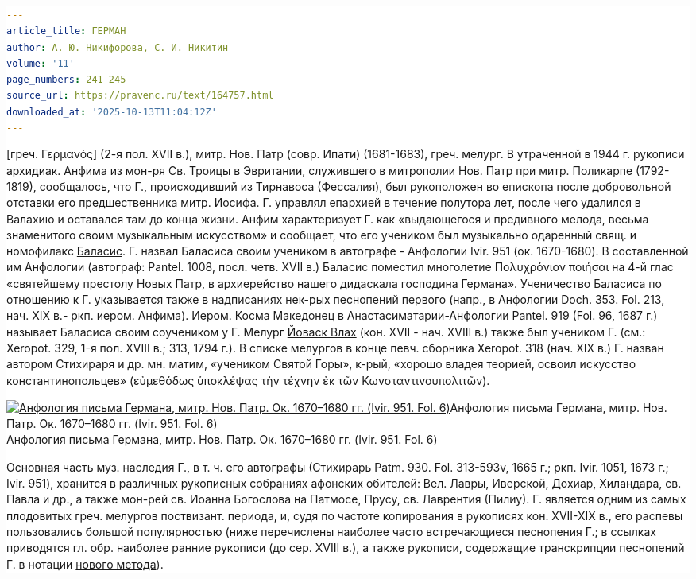 ```yaml
---
article_title: ГЕРМАН
author: А. Ю. Никифорова, С. И. Никитин
volume: '11'
page_numbers: 241-245
source_url: https://pravenc.ru/text/164757.html
downloaded_at: '2025-10-13T11:04:12Z'
---
```


[греч. Γερμανός] (2-я пол. XVII в.), митр. Нов. Патр (совр. Ипати) (1681-1683), греч. мелург. В утраченной в 1944 г. рукописи архидиак. Анфима из мон-ря Св. Троицы в Эвритании, служившего в митрополии Нов. Патр при митр. Поликарпе (1792-1819), сообщалось, что Г., происходивший из Тирнавоса (Фессалия), был рукоположен во епископа после добровольной отставки его предшественника митр. Иосифа. Г. управлял епархией в течение полутора лет, после чего удалился в Валахию и оставался там до конца жизни. Анфим характеризует Г. как «выдающегося и предивного мелода, весьма знаменитого своим музыкальным искусством» и сообщает, что его учеником был музыкально одаренный свящ. и номофилакс [Баласис](https://pravenc.ru/text/Баласис.html). Г. назвал Баласиса своим учеником в автографе - Анфологии Ivir. 951 (ок. 1670-1680). В составленной им Анфологии (автограф: Pantel. 1008, посл. четв. XVII в.) Баласис поместил многолетие Πολυχρόνιον ποιήσαι на 4-й глас «святейшему престолу Новых Патр, в архиерейство нашего дидаскала господина Германа». Ученичество Баласиса по отношению к Г. указывается также в надписаниях нек-рых песнопений первого (напр., в Анфологии Doch. 353. Fol. 213, нач. XIX в.- ркп. иером. Анфима). Иером. [Косма Македонец](<https://pravenc.ru/text/Косма Македонец.html>) в Анастасиматарии-Анфологии Pantel. 919 (Fol. 96, 1687 г.) называет Баласиса своим соучеником у Г. Мелург [Йоваск Влах](<https://pravenc.ru/text/Йоваск Влах.html>) (кон. XVII - нач. XVIII в.) также был учеником Г. (см.: Xeropot. 329, 1-я пол. XVIII в.; 313, 1794 г.). В списке мелургов в конце певч. сборника Xeropot. 318 (нач. XIX в.) Г. назван автором Стихираря и др. мн. матим, «учеником Святой Горы», к-рый, «хорошо владея теорией, освоил искусство константинопольцев» (εὐμεθόδως ὑποκλέψας τὴν τέχνην ἐκ τῶν Κωνσταντινουπολιτῶν).

[![Анфология письма Германа, митр. Нов. Патр. Ок. 1670–1680 гг. (Ivir. 951. Fol. 6)](https://pravenc.ru/data/537/468/1234/i200.jpg "Кликните для увеличения картинки")](https://pravenc.ru/data/537/468/1234/i400.jpg)Анфология письма Германа, митр. Нов. Патр. Ок. 1670–1680 гг. (Ivir. 951. Fol. 6)  
Анфология письма Германа, митр. Нов. Патр. Ок. 1670–1680 гг. (Ivir. 951. Fol. 6)

Основная часть муз. наследия Г., в т. ч. его автографы (Стихирарь Patm. 930. Fol. 313-593v, 1665 г.; ркп. Ivir. 1051, 1673 г.; Ivir. 951), хранится в различных рукописных собраниях афонских обителей: Вел. Лавры, Иверской, Дохиар, Хиландара, св. Павла и др., а также мон-рей св. Иоанна Богослова на Патмосе, Прусу, св. Лаврентия (Пилиу). Г. является одним из самых плодовитых греч. мелургов поствизант. периода, и, судя по частоте копирования в рукописях кон. XVII-XIX в., его распевы пользовались большой популярностью (ниже перечислены наиболее часто встречающиеся песнопения Г.; в ссылках приводятся гл. обр. наиболее ранние рукописи (до сер. XVIII в.), а также рукописи, содержащие транскрипции песнопений Г. в нотации [нового метода](<https://pravenc.ru/text/нового метода.html>)).
